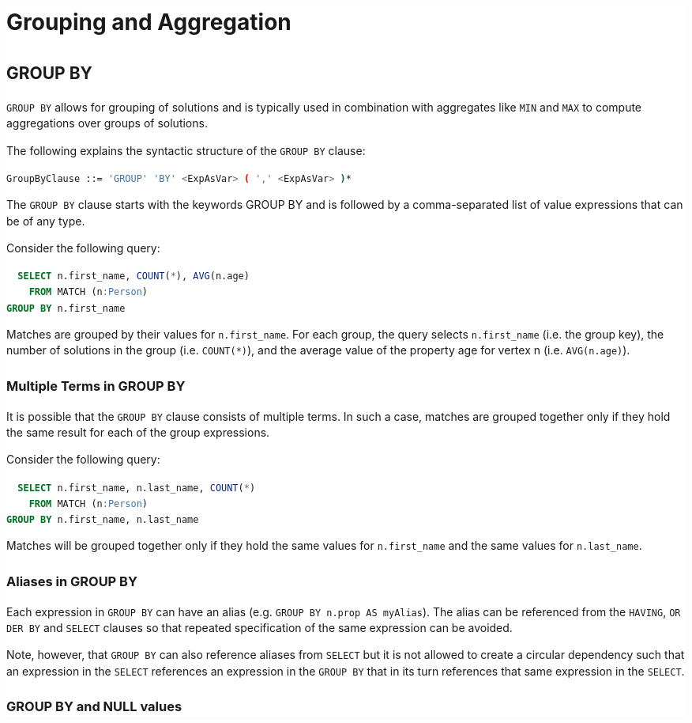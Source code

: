 # Grouping and Aggregation

## GROUP BY

`GROUP BY` allows for grouping of solutions and is typically used in combination with aggregates like `MIN` and `MAX` to compute aggregations over groups of solutions.

The following explains the syntactic structure of the `GROUP BY` clause:

```bash
GroupByClause ::= 'GROUP' 'BY' <ExpAsVar> ( ',' <ExpAsVar> )*
```

The `GROUP BY` clause starts with the keywords GROUP BY and is followed by a comma-separated list of value expressions that can be of any type.

Consider the following query:

```sql
  SELECT n.first_name, COUNT(*), AVG(n.age)
    FROM MATCH (n:Person)
GROUP BY n.first_name
```

Matches are grouped by their values for `n.first_name`. For each group, the query selects `n.first_name` (i.e. the group key), the number of solutions in the group (i.e. `COUNT(*)`), and the average value of the property age for vertex n (i.e. `AVG(n.age)`).

### Multiple Terms in GROUP BY

It is possible that the `GROUP BY` clause consists of multiple terms. In such a case, matches are grouped together only if they hold the same result for each of the group expressions.

Consider the following query:

```sql
  SELECT n.first_name, n.last_name, COUNT(*)
    FROM MATCH (n:Person)
GROUP BY n.first_name, n.last_name
```

Matches will be grouped together only if they hold the same values for `n.first_name` and the same values for `n.last_name`.

### Aliases in GROUP BY

Each expression in `GROUP BY` can have an alias (e.g. `GROUP BY n.prop AS myAlias`). The alias can be referenced from the `HAVING`, `ORDER BY` and `SELECT` clauses so that repeated specification of the same expression can be avoided.

Note, however, that `GROUP BY` can also reference aliases from `SELECT` but it is not allowed to create a circular dependency such that an expression in the `SELECT` references an expression in the `GROUP BY` that in its turn references that same expression in the `SELECT`.

### GROUP BY and NULL values
